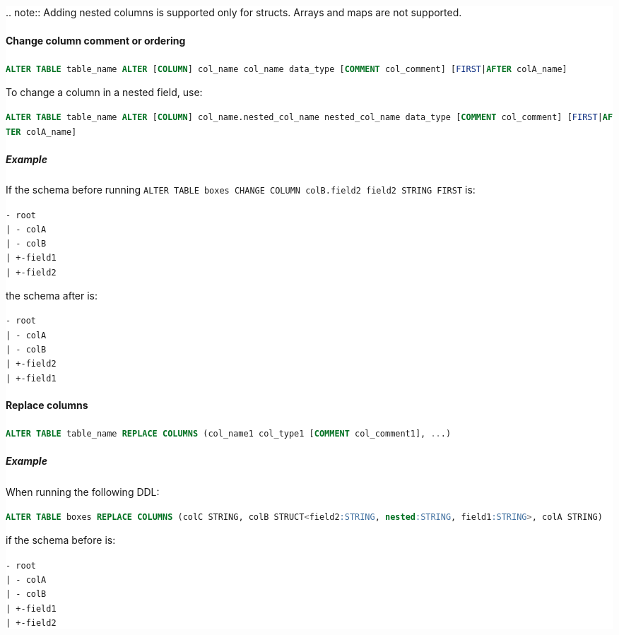 .. note::
    Adding nested columns is supported only for structs. Arrays and maps are not supported.

#### Change column comment or ordering

```sql
ALTER TABLE table_name ALTER [COLUMN] col_name col_name data_type [COMMENT col_comment] [FIRST|AFTER colA_name]
```

To change a column in a nested field, use:

```sql
ALTER TABLE table_name ALTER [COLUMN] col_name.nested_col_name nested_col_name data_type [COMMENT col_comment] [FIRST|AFTER colA_name]
```

##### Example

If the schema before running `ALTER TABLE boxes CHANGE COLUMN colB.field2 field2 STRING FIRST` is:

```
- root
| - colA
| - colB
| +-field1
| +-field2
```

the schema after is:

```
- root
| - colA
| - colB
| +-field2
| +-field1
```

#### Replace columns

```sql
ALTER TABLE table_name REPLACE COLUMNS (col_name1 col_type1 [COMMENT col_comment1], ...)
```

##### Example

When running the following DDL:

```sql
ALTER TABLE boxes REPLACE COLUMNS (colC STRING, colB STRUCT<field2:STRING, nested:STRING, field1:STRING>, colA STRING)
```

if the schema before is:

```
- root
| - colA
| - colB
| +-field1
| +-field2
```
